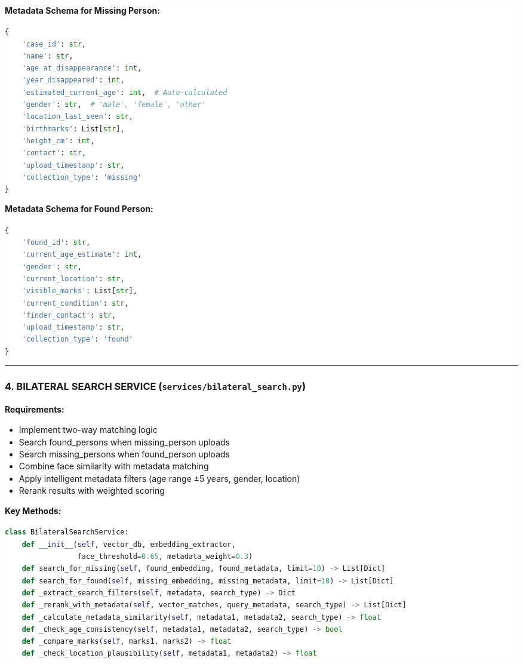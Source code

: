 **Metadata Schema for Missing Person:**
```python
{
    'case_id': str,
    'name': str,
    'age_at_disappearance': int,
    'year_disappeared': int,
    'estimated_current_age': int,  # Auto-calculated
    'gender': str,  # 'male', 'female', 'other'
    'location_last_seen': str,
    'birthmarks': List[str],
    'height_cm': int,
    'contact': str,
    'upload_timestamp': str,
    'collection_type': 'missing'
}
```

**Metadata Schema for Found Person:**
```python
{
    'found_id': str,
    'current_age_estimate': int,
    'gender': str,
    'current_location': str,
    'visible_marks': List[str],
    'current_condition': str,
    'finder_contact': str,
    'upload_timestamp': str,
    'collection_type': 'found'
}
```

---

### 4. BILATERAL SEARCH SERVICE (`services/bilateral_search.py`)

**Requirements:**
- Implement two-way matching logic
- Search found_persons when missing_person uploads
- Search missing_persons when found_person uploads
- Combine face similarity with metadata matching
- Apply intelligent metadata filters (age range ±5 years, gender, location)
- Rerank results with weighted scoring

**Key Methods:**
```python
class BilateralSearchService:
    def __init__(self, vector_db, embedding_extractor, 
                 face_threshold=0.65, metadata_weight=0.3)
    def search_for_missing(self, found_embedding, found_metadata, limit=10) -> List[Dict]
    def search_for_found(self, missing_embedding, missing_metadata, limit=10) -> List[Dict]
    def _extract_search_filters(self, metadata, search_type) -> Dict
    def _rerank_with_metadata(self, vector_matches, query_metadata, search_type) -> List[Dict]
    def _calculate_metadata_similarity(self, metadata1, metadata2, search_type) -> float
    def _check_age_consistency(self, metadata1, metadata2, search_type) -> bool
    def _compare_marks(self, marks1, marks2) -> float
    def _check_location_plausibility(self, metadata1, metadata2) -> float
```
